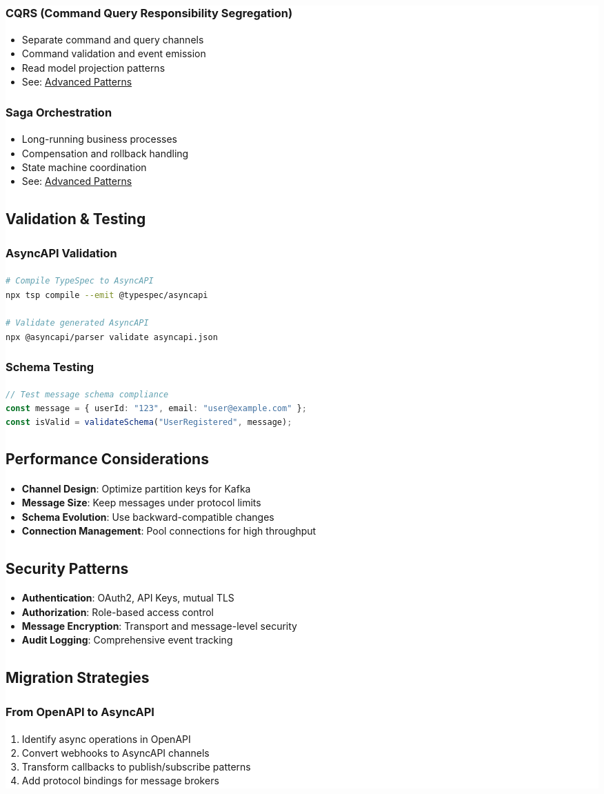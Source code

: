 ### CQRS (Command Query Responsibility Segregation)
- Separate command and query channels
- Command validation and event emission
- Read model projection patterns
- See: [Advanced Patterns](07-advanced-patterns.md#cqrs-patterns)

### Saga Orchestration
- Long-running business processes
- Compensation and rollback handling
- State machine coordination
- See: [Advanced Patterns](07-advanced-patterns.md#saga-patterns)

## Validation & Testing

### AsyncAPI Validation
```bash
# Compile TypeSpec to AsyncAPI
npx tsp compile --emit @typespec/asyncapi

# Validate generated AsyncAPI
npx @asyncapi/parser validate asyncapi.json
```

### Schema Testing
```typescript
// Test message schema compliance
const message = { userId: "123", email: "user@example.com" };
const isValid = validateSchema("UserRegistered", message);
```

## Performance Considerations

- **Channel Design**: Optimize partition keys for Kafka
- **Message Size**: Keep messages under protocol limits
- **Schema Evolution**: Use backward-compatible changes
- **Connection Management**: Pool connections for high throughput

## Security Patterns

- **Authentication**: OAuth2, API Keys, mutual TLS
- **Authorization**: Role-based access control
- **Message Encryption**: Transport and message-level security
- **Audit Logging**: Comprehensive event tracking

## Migration Strategies

### From OpenAPI to AsyncAPI
1. Identify async operations in OpenAPI
2. Convert webhooks to AsyncAPI channels
3. Transform callbacks to publish/subscribe patterns
4. Add protocol bindings for message brokers
